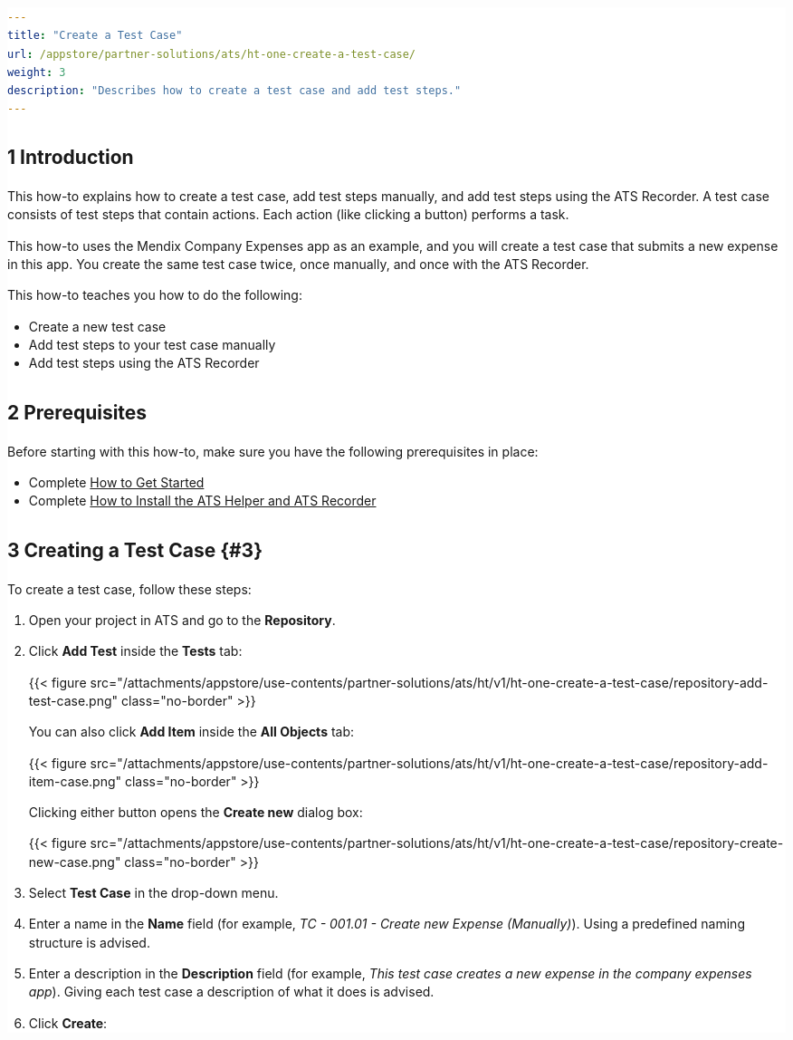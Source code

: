 ```yaml
---
title: "Create a Test Case"
url: /appstore/partner-solutions/ats/ht-one-create-a-test-case/
weight: 3
description: "Describes how to create a test case and add test steps."
---
```


## 1 Introduction

This how-to explains how to create a test case, add test steps manually, and add test steps using the ATS Recorder. A test case consists of test steps that contain actions. Each action (like clicking a button) performs a task.

This how-to uses the Mendix Company Expenses app as an example, and you will create a test case that submits a new expense in this app. You create the same test case twice, once manually, and once with the ATS Recorder. 

This how-to teaches you how to do the following:

* Create a new test case
* Add test steps to your test case manually
* Add test steps using the ATS Recorder

## 2 Prerequisites

Before starting with this how-to, make sure you have the following prerequisites in place:

* Complete [How to Get Started](/appstore/partner-solutions/ats/ht-one-getting-started/)
* Complete [How to Install the ATS Helper and ATS Recorder](/appstore/partner-solutions/ats/ht-one-install-ats-helper-recorder/)

## 3 Creating a Test Case {#3}

To create a test case, follow these steps:

1. Open your project in ATS and go to the **Repository**.
2. Click **Add Test** inside the **Tests** tab:

    {{< figure src="/attachments/appstore/use-contents/partner-solutions/ats/ht/v1/ht-one-create-a-test-case/repository-add-test-case.png" class="no-border" >}}
  
    You can also click **Add Item** inside the **All Objects** tab:
    
    {{< figure src="/attachments/appstore/use-contents/partner-solutions/ats/ht/v1/ht-one-create-a-test-case/repository-add-item-case.png" class="no-border" >}}
  
    Clicking either button opens the **Create new** dialog box:

    {{< figure src="/attachments/appstore/use-contents/partner-solutions/ats/ht/v1/ht-one-create-a-test-case/repository-create-new-case.png" class="no-border" >}}
  
3. Select **Test Case** in the drop-down menu.
4. Enter a name in the **Name** field (for example, *TC - 001.01 - Create new Expense (Manually)*). Using a predefined naming structure is advised. 
5. Enter a description in the **Description** field (for example, *This test case creates a new expense in the company expenses app*). Giving each test case a description of what it does is advised.
6. Click **Create**:
